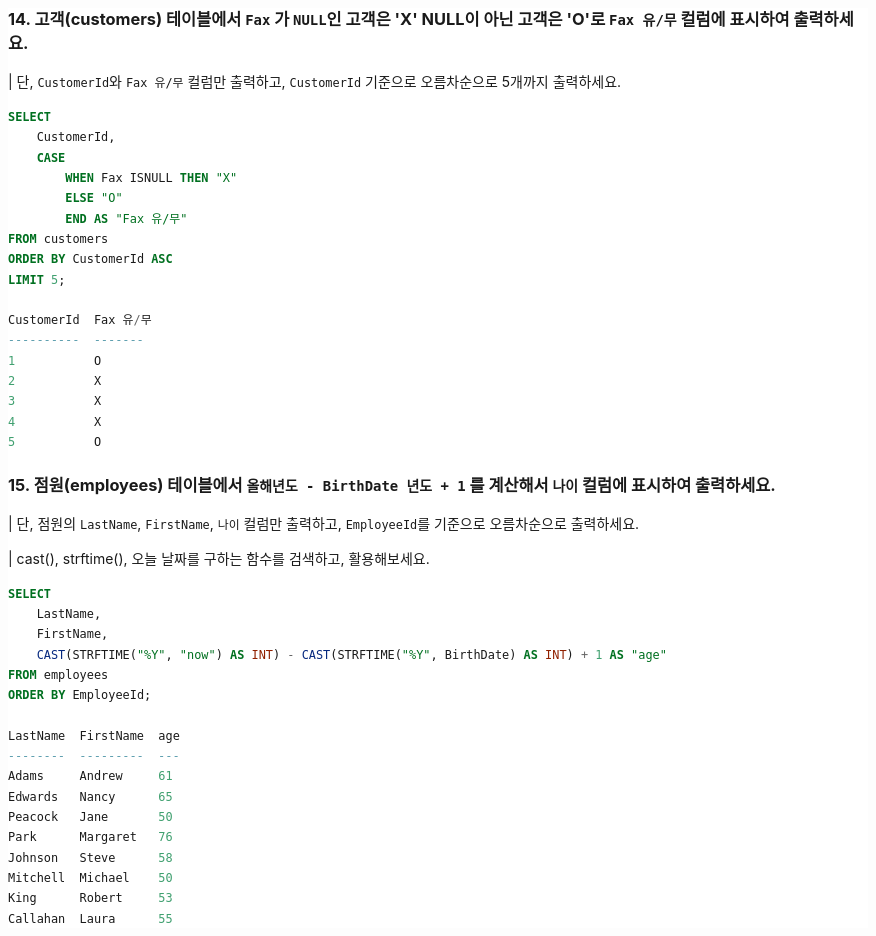 

### 14.  고객(customers) 테이블에서 `Fax` 가 `NULL`인 고객은 'X' NULL이 아닌 고객은 'O'로 `Fax 유/무` 컬럼에 표시하여 출력하세요.

| 단, `CustomerId`와 `Fax 유/무` 컬럼만 출력하고, `CustomerId` 기준으로 오름차순으로 5개까지 출력하세요. 
```sql 
SELECT
    CustomerId,
    CASE
        WHEN Fax ISNULL THEN "X"
        ELSE "O"
        END AS "Fax 유/무"
FROM customers
ORDER BY CustomerId ASC
LIMIT 5;

CustomerId  Fax 유/무
----------  -------
1           O
2           X
3           X
4           X
5           O

```



### 15. 점원(employees) 테이블에서 `올해년도 - BirthDate 년도 + 1` 를 계산해서 `나이` 컬럼에 표시하여 출력하세요.

| 단, 점원의 `LastName`, `FirstName`, `나이` 컬럼만 출력하고, `EmployeeId`를 기준으로 오름차순으로 출력하세요.

| cast(), strftime(), 오늘 날짜를 구하는 함수를 검색하고, 활용해보세요.

```sql 
SELECT
    LastName,
    FirstName,
    CAST(STRFTIME("%Y", "now") AS INT) - CAST(STRFTIME("%Y", BirthDate) AS INT) + 1 AS "age"
FROM employees
ORDER BY EmployeeId;

LastName  FirstName  age
--------  ---------  ---
Adams     Andrew     61
Edwards   Nancy      65
Peacock   Jane       50
Park      Margaret   76
Johnson   Steve      58
Mitchell  Michael    50
King      Robert     53
Callahan  Laura      55

```

